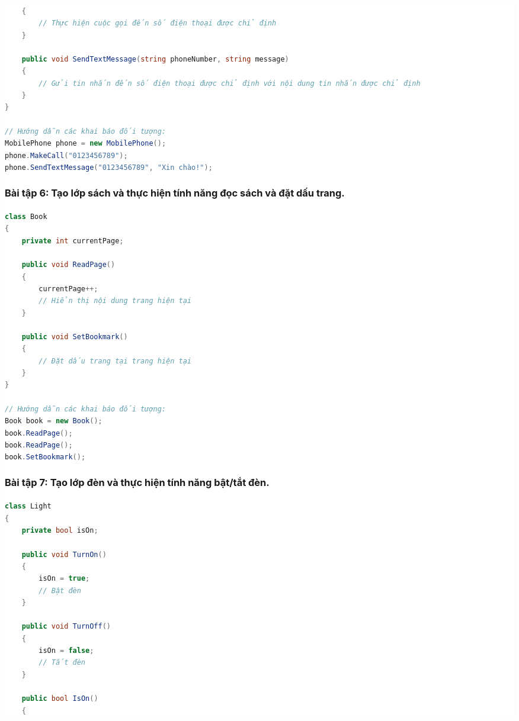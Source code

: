 ```csharp
    {
        // Thực hiện cuộc gọi đến số điện thoại được chỉ định
    }

    public void SendTextMessage(string phoneNumber, string message)
    {
        // Gửi tin nhắn đến số điện thoại được chỉ định với nội dung tin nhắn được chỉ định
    }
}

// Hướng dẫn các khai báo đối tượng:
MobilePhone phone = new MobilePhone();
phone.MakeCall("0123456789");
phone.SendTextMessage("0123456789", "Xin chào!");
```

### Bài tập 6: Tạo lớp sách và thực hiện tính năng đọc sách và đặt dấu trang.
```csharp
class Book
{
    private int currentPage;

    public void ReadPage()
    {
        currentPage++;
        // Hiển thị nội dung trang hiện tại
    }

    public void SetBookmark()
    {
        // Đặt dấu trang tại trang hiện tại
    }
}

// Hướng dẫn các khai báo đối tượng:
Book book = new Book();
book.ReadPage();
book.ReadPage();
book.SetBookmark();
```

### Bài tập 7: Tạo lớp đèn và thực hiện tính năng bật/tắt đèn.
```csharp
class Light
{
    private bool isOn;

    public void TurnOn()
    {
        isOn = true;
        // Bật đèn
    }

    public void TurnOff()
    {
        isOn = false;
        // Tắt đèn
    }

    public bool IsOn()
    {
```